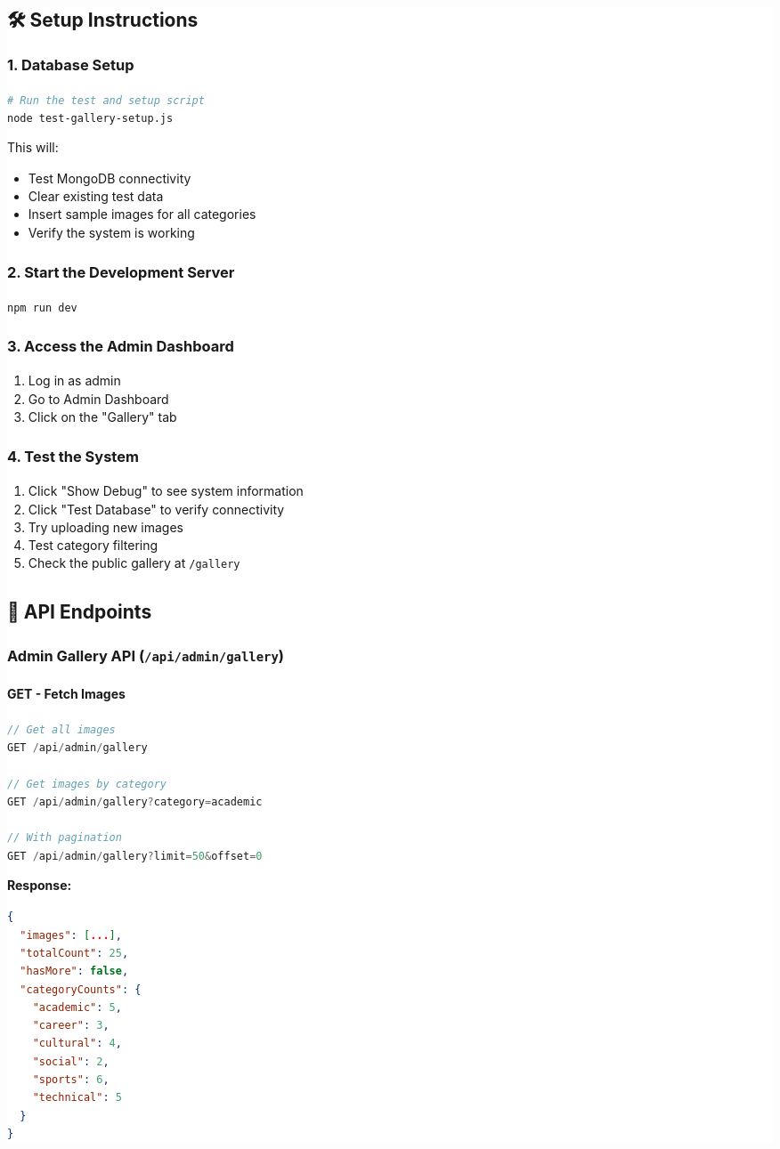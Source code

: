 ## 🛠️ Setup Instructions

### 1. Database Setup
```bash
# Run the test and setup script
node test-gallery-setup.js
```

This will:
- Test MongoDB connectivity
- Clear existing test data
- Insert sample images for all categories
- Verify the system is working

### 2. Start the Development Server
```bash
npm run dev
```

### 3. Access the Admin Dashboard
1. Log in as admin
2. Go to Admin Dashboard
3. Click on the "Gallery" tab

### 4. Test the System
1. Click "Show Debug" to see system information
2. Click "Test Database" to verify connectivity
3. Try uploading new images
4. Test category filtering
5. Check the public gallery at `/gallery`

## 🔧 API Endpoints

### Admin Gallery API (`/api/admin/gallery`)

#### GET - Fetch Images
```javascript
// Get all images
GET /api/admin/gallery

// Get images by category
GET /api/admin/gallery?category=academic

// With pagination
GET /api/admin/gallery?limit=50&offset=0
```

**Response:**
```json
{
  "images": [...],
  "totalCount": 25,
  "hasMore": false,
  "categoryCounts": {
    "academic": 5,
    "career": 3,
    "cultural": 4,
    "social": 2,
    "sports": 6,
    "technical": 5
  }
}
```
